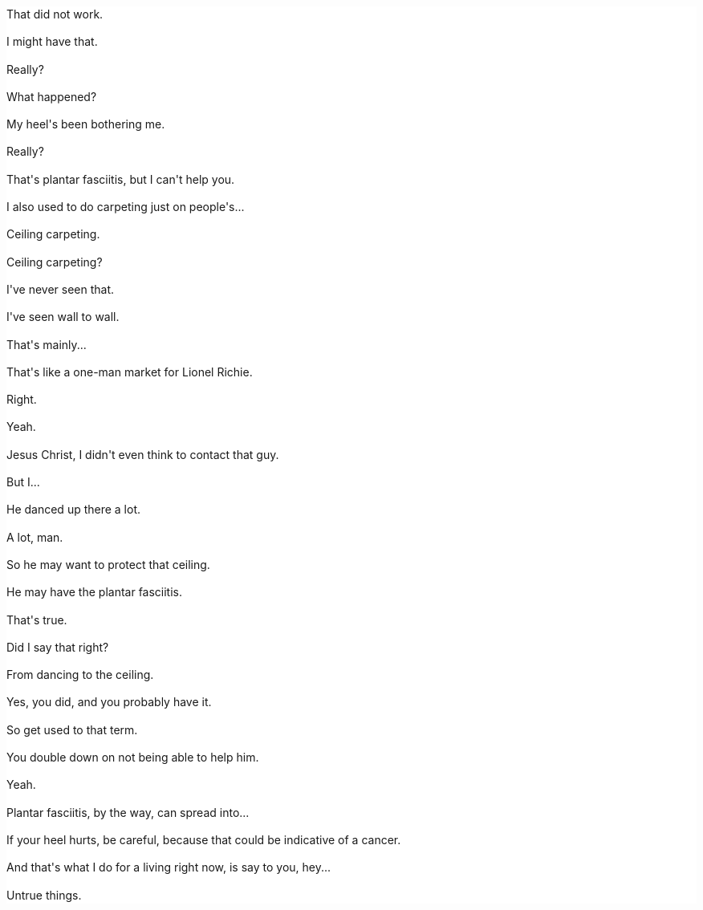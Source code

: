 That did not work.

I might have that.

Really?

What happened?

My heel's been bothering me.

Really?

That's plantar fasciitis, but I can't help you.

I also used to do carpeting just on people's...

Ceiling carpeting.

Ceiling carpeting?

I've never seen that.

I've seen wall to wall.

That's mainly...

That's like a one-man market for Lionel Richie.

Right.

Yeah.

Jesus Christ, I didn't even think to contact that guy.

But I...

He danced up there a lot.

A lot, man.

So he may want to protect that ceiling.

He may have the plantar fasciitis.

That's true.

Did I say that right?

From dancing to the ceiling.

Yes, you did, and you probably have it.

So get used to that term.

You double down on not being able to help him.

Yeah.

Plantar fasciitis, by the way, can spread into...

If your heel hurts, be careful, because that could be indicative of a cancer.

And that's what I do for a living right now, is say to you, hey...

Untrue things.
